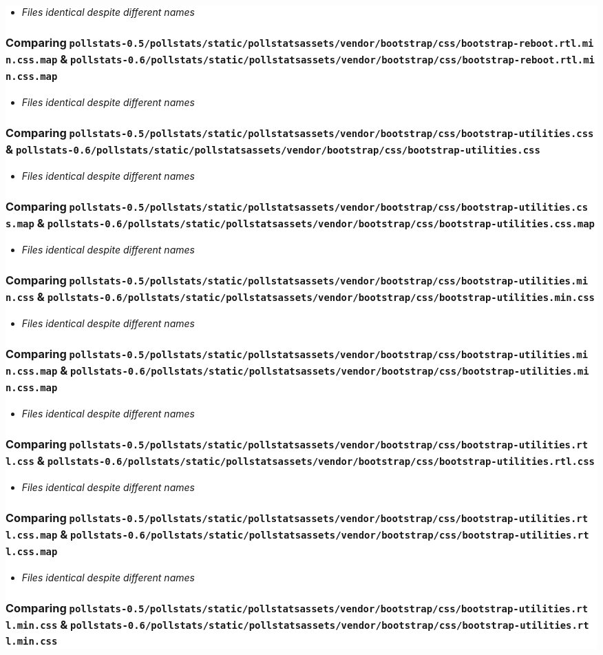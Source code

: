  * *Files identical despite different names*

### Comparing `pollstats-0.5/pollstats/static/pollstatsassets/vendor/bootstrap/css/bootstrap-reboot.rtl.min.css.map` & `pollstats-0.6/pollstats/static/pollstatsassets/vendor/bootstrap/css/bootstrap-reboot.rtl.min.css.map`

 * *Files identical despite different names*

### Comparing `pollstats-0.5/pollstats/static/pollstatsassets/vendor/bootstrap/css/bootstrap-utilities.css` & `pollstats-0.6/pollstats/static/pollstatsassets/vendor/bootstrap/css/bootstrap-utilities.css`

 * *Files identical despite different names*

### Comparing `pollstats-0.5/pollstats/static/pollstatsassets/vendor/bootstrap/css/bootstrap-utilities.css.map` & `pollstats-0.6/pollstats/static/pollstatsassets/vendor/bootstrap/css/bootstrap-utilities.css.map`

 * *Files identical despite different names*

### Comparing `pollstats-0.5/pollstats/static/pollstatsassets/vendor/bootstrap/css/bootstrap-utilities.min.css` & `pollstats-0.6/pollstats/static/pollstatsassets/vendor/bootstrap/css/bootstrap-utilities.min.css`

 * *Files identical despite different names*

### Comparing `pollstats-0.5/pollstats/static/pollstatsassets/vendor/bootstrap/css/bootstrap-utilities.min.css.map` & `pollstats-0.6/pollstats/static/pollstatsassets/vendor/bootstrap/css/bootstrap-utilities.min.css.map`

 * *Files identical despite different names*

### Comparing `pollstats-0.5/pollstats/static/pollstatsassets/vendor/bootstrap/css/bootstrap-utilities.rtl.css` & `pollstats-0.6/pollstats/static/pollstatsassets/vendor/bootstrap/css/bootstrap-utilities.rtl.css`

 * *Files identical despite different names*

### Comparing `pollstats-0.5/pollstats/static/pollstatsassets/vendor/bootstrap/css/bootstrap-utilities.rtl.css.map` & `pollstats-0.6/pollstats/static/pollstatsassets/vendor/bootstrap/css/bootstrap-utilities.rtl.css.map`

 * *Files identical despite different names*

### Comparing `pollstats-0.5/pollstats/static/pollstatsassets/vendor/bootstrap/css/bootstrap-utilities.rtl.min.css` & `pollstats-0.6/pollstats/static/pollstatsassets/vendor/bootstrap/css/bootstrap-utilities.rtl.min.css`
